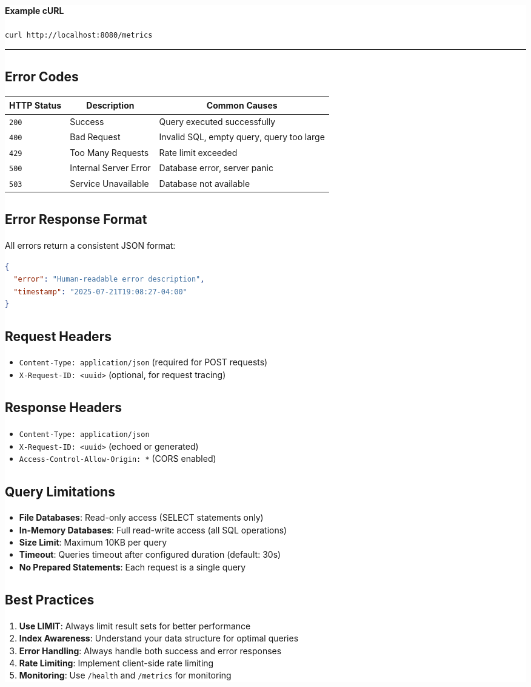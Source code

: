 #### Example cURL
```bash
curl http://localhost:8080/metrics
```

---

## Error Codes

| HTTP Status | Description | Common Causes |
|-------------|-------------|---------------|
| `200` | Success | Query executed successfully |
| `400` | Bad Request | Invalid SQL, empty query, query too large |
| `429` | Too Many Requests | Rate limit exceeded |
| `500` | Internal Server Error | Database error, server panic |
| `503` | Service Unavailable | Database not available |

## Error Response Format
All errors return a consistent JSON format:
```json
{
  "error": "Human-readable error description",
  "timestamp": "2025-07-21T19:08:27-04:00"
}
```

## Request Headers
- `Content-Type: application/json` (required for POST requests)
- `X-Request-ID: <uuid>` (optional, for request tracing)

## Response Headers
- `Content-Type: application/json`
- `X-Request-ID: <uuid>` (echoed or generated)
- `Access-Control-Allow-Origin: *` (CORS enabled)

## Query Limitations
- **File Databases**: Read-only access (SELECT statements only)
- **In-Memory Databases**: Full read-write access (all SQL operations)
- **Size Limit**: Maximum 10KB per query
- **Timeout**: Queries timeout after configured duration (default: 30s)
- **No Prepared Statements**: Each request is a single query

## Best Practices
1. **Use LIMIT**: Always limit result sets for better performance
2. **Index Awareness**: Understand your data structure for optimal queries
3. **Error Handling**: Always handle both success and error responses
4. **Rate Limiting**: Implement client-side rate limiting
5. **Monitoring**: Use `/health` and `/metrics` for monitoring
